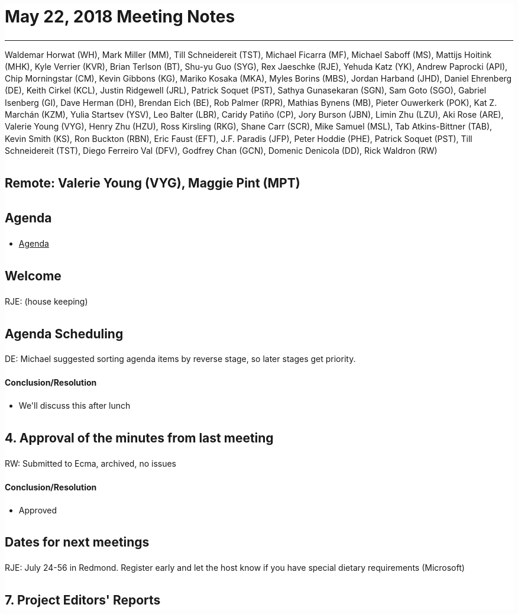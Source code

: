 # May 22, 2018 Meeting Notes
-----
Waldemar Horwat (WH), Mark Miller (MM), Till Schneidereit (TST), Michael Ficarra (MF), Michael Saboff (MS), Mattijs Hoitink (MHK), Kyle Verrier (KVR),  Brian Terlson (BT), Shu-yu Guo (SYG), Rex Jaeschke (RJE), Yehuda Katz (YK), Andrew Paprocki (API), Chip Morningstar (CM), Kevin Gibbons (KG), Mariko Kosaka (MKA), Myles Borins (MBS), Jordan Harband (JHD), Daniel Ehrenberg (DE), Keith Cirkel (KCL), Justin Ridgewell (JRL), Patrick Soquet (PST), Sathya Gunasekaran (SGN), Sam Goto (SGO), Gabriel Isenberg (GI), Dave Herman (DH), Brendan Eich (BE), Rob Palmer (RPR), Mathias Bynens (MB), Pieter Ouwerkerk (POK), Kat Z. Marchán (KZM), Yulia Startsev (YSV), Leo Balter (LBR), Caridy Patiño (CP), Jory Burson (JBN), Limin Zhu (LZU), Aki Rose (ARE), Valerie Young (VYG), Henry Zhu (HZU), Ross Kirsling (RKG), Shane Carr (SCR), Mike Samuel (MSL), Tab Atkins-Bittner (TAB), Kevin Smith (KS), Ron Buckton (RBN), Eric Faust (EFT), J.F. Paradis (JFP), Peter Hoddie (PHE), Patrick Soquet (PST), Till Schneidereit (TST), Diego Ferreiro Val (DFV), Godfrey Chan (GCN), Domenic Denicola (DD), Rick Waldron (RW)

Remote: 
Valerie Young (VYG), Maggie Pint (MPT)
-----


## Agenda

- [Agenda](https://github.com/tc39/agendas/blob/master/2018/05.md)

## Welcome

RJE: (house keeping)


## Agenda Scheduling

DE: Michael suggested sorting agenda items by reverse stage, so later stages get priority.

#### Conclusion/Resolution

- We'll discuss this after lunch


## 4. Approval of the minutes from last meeting
RW: Submitted to Ecma, archived, no issues

#### Conclusion/Resolution

- Approved


## Dates for next meetings

RJE: July 24-56 in Redmond. Register early and let the host know if you have special dietary requirements (Microsoft)


## 7. Project Editors' Reports
